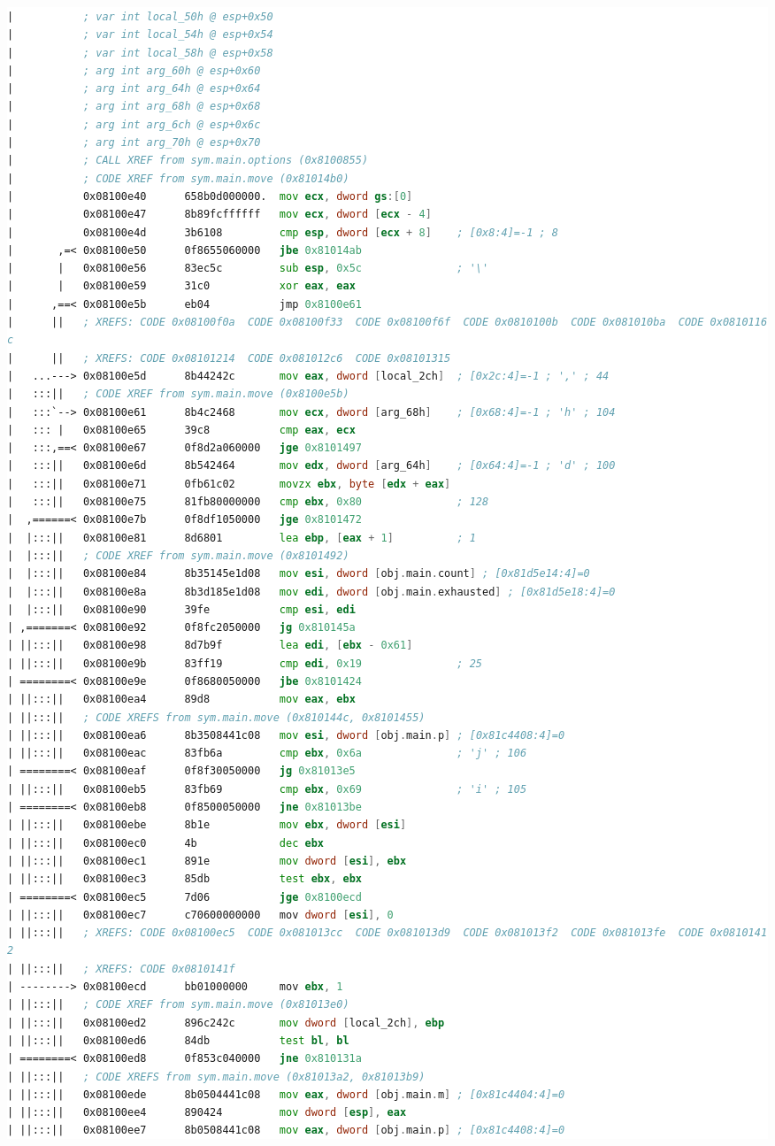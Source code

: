 ```asm
|           ; var int local_50h @ esp+0x50
|           ; var int local_54h @ esp+0x54
|           ; var int local_58h @ esp+0x58
|           ; arg int arg_60h @ esp+0x60
|           ; arg int arg_64h @ esp+0x64
|           ; arg int arg_68h @ esp+0x68
|           ; arg int arg_6ch @ esp+0x6c
|           ; arg int arg_70h @ esp+0x70
|           ; CALL XREF from sym.main.options (0x8100855)
|           ; CODE XREF from sym.main.move (0x81014b0)
|           0x08100e40      658b0d000000.  mov ecx, dword gs:[0]
|           0x08100e47      8b89fcffffff   mov ecx, dword [ecx - 4]
|           0x08100e4d      3b6108         cmp esp, dword [ecx + 8]    ; [0x8:4]=-1 ; 8
|       ,=< 0x08100e50      0f8655060000   jbe 0x81014ab
|       |   0x08100e56      83ec5c         sub esp, 0x5c               ; '\'
|       |   0x08100e59      31c0           xor eax, eax
|      ,==< 0x08100e5b      eb04           jmp 0x8100e61
|      ||   ; XREFS: CODE 0x08100f0a  CODE 0x08100f33  CODE 0x08100f6f  CODE 0x0810100b  CODE 0x081010ba  CODE 0x0810116c  
|      ||   ; XREFS: CODE 0x08101214  CODE 0x081012c6  CODE 0x08101315  
|   ...---> 0x08100e5d      8b44242c       mov eax, dword [local_2ch]  ; [0x2c:4]=-1 ; ',' ; 44
|   :::||   ; CODE XREF from sym.main.move (0x8100e5b)
|   :::`--> 0x08100e61      8b4c2468       mov ecx, dword [arg_68h]    ; [0x68:4]=-1 ; 'h' ; 104
|   ::: |   0x08100e65      39c8           cmp eax, ecx
|   :::,==< 0x08100e67      0f8d2a060000   jge 0x8101497
|   :::||   0x08100e6d      8b542464       mov edx, dword [arg_64h]    ; [0x64:4]=-1 ; 'd' ; 100
|   :::||   0x08100e71      0fb61c02       movzx ebx, byte [edx + eax]
|   :::||   0x08100e75      81fb80000000   cmp ebx, 0x80               ; 128
|  ,======< 0x08100e7b      0f8df1050000   jge 0x8101472
|  |:::||   0x08100e81      8d6801         lea ebp, [eax + 1]          ; 1
|  |:::||   ; CODE XREF from sym.main.move (0x8101492)
|  |:::||   0x08100e84      8b35145e1d08   mov esi, dword [obj.main.count] ; [0x81d5e14:4]=0
|  |:::||   0x08100e8a      8b3d185e1d08   mov edi, dword [obj.main.exhausted] ; [0x81d5e18:4]=0
|  |:::||   0x08100e90      39fe           cmp esi, edi
| ,=======< 0x08100e92      0f8fc2050000   jg 0x810145a
| ||:::||   0x08100e98      8d7b9f         lea edi, [ebx - 0x61]
| ||:::||   0x08100e9b      83ff19         cmp edi, 0x19               ; 25
| ========< 0x08100e9e      0f8680050000   jbe 0x8101424
| ||:::||   0x08100ea4      89d8           mov eax, ebx
| ||:::||   ; CODE XREFS from sym.main.move (0x810144c, 0x8101455)
| ||:::||   0x08100ea6      8b3508441c08   mov esi, dword [obj.main.p] ; [0x81c4408:4]=0
| ||:::||   0x08100eac      83fb6a         cmp ebx, 0x6a               ; 'j' ; 106
| ========< 0x08100eaf      0f8f30050000   jg 0x81013e5
| ||:::||   0x08100eb5      83fb69         cmp ebx, 0x69               ; 'i' ; 105
| ========< 0x08100eb8      0f8500050000   jne 0x81013be
| ||:::||   0x08100ebe      8b1e           mov ebx, dword [esi]
| ||:::||   0x08100ec0      4b             dec ebx
| ||:::||   0x08100ec1      891e           mov dword [esi], ebx
| ||:::||   0x08100ec3      85db           test ebx, ebx
| ========< 0x08100ec5      7d06           jge 0x8100ecd
| ||:::||   0x08100ec7      c70600000000   mov dword [esi], 0
| ||:::||   ; XREFS: CODE 0x08100ec5  CODE 0x081013cc  CODE 0x081013d9  CODE 0x081013f2  CODE 0x081013fe  CODE 0x08101412  
| ||:::||   ; XREFS: CODE 0x0810141f  
| --------> 0x08100ecd      bb01000000     mov ebx, 1
| ||:::||   ; CODE XREF from sym.main.move (0x81013e0)
| ||:::||   0x08100ed2      896c242c       mov dword [local_2ch], ebp
| ||:::||   0x08100ed6      84db           test bl, bl
| ========< 0x08100ed8      0f853c040000   jne 0x810131a
| ||:::||   ; CODE XREFS from sym.main.move (0x81013a2, 0x81013b9)
| ||:::||   0x08100ede      8b0504441c08   mov eax, dword [obj.main.m] ; [0x81c4404:4]=0
| ||:::||   0x08100ee4      890424         mov dword [esp], eax
| ||:::||   0x08100ee7      8b0508441c08   mov eax, dword [obj.main.p] ; [0x81c4408:4]=0
```